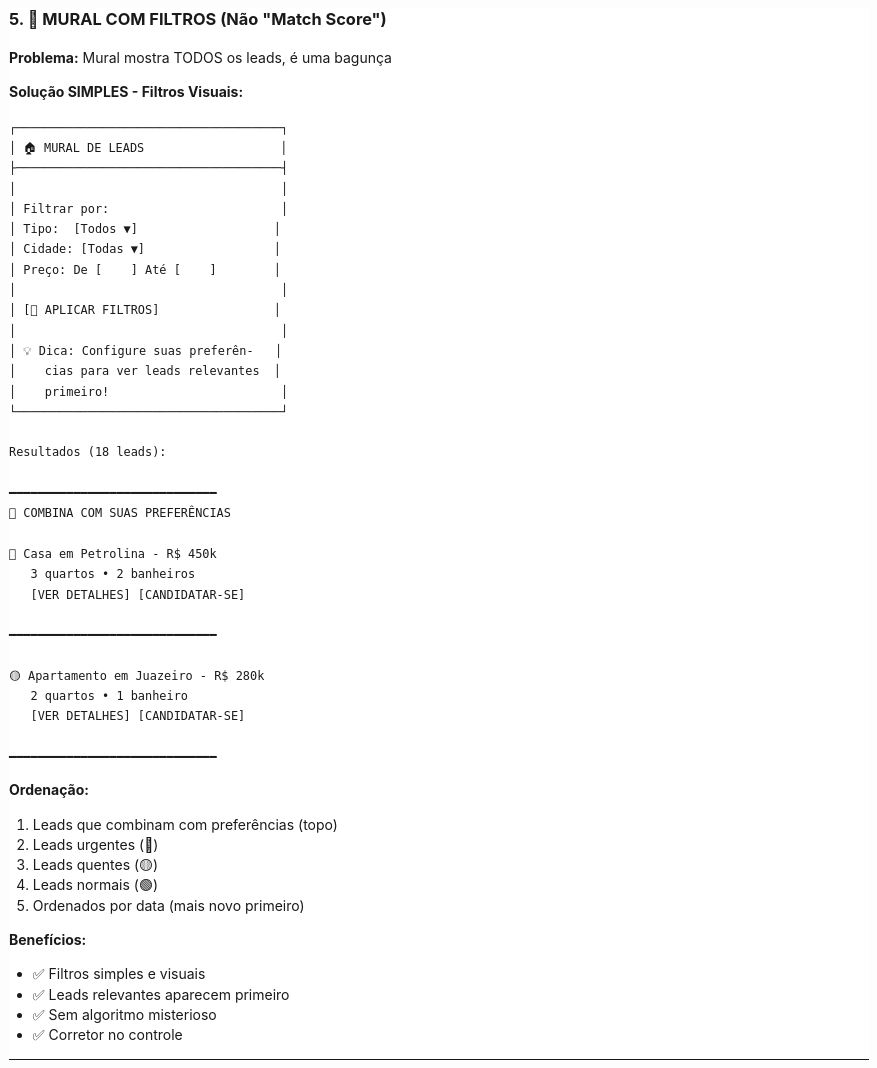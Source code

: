 
### 5. 🎲 **MURAL COM FILTROS** (Não "Match Score")

**Problema:** Mural mostra TODOS os leads, é uma bagunça

**Solução SIMPLES - Filtros Visuais:**

```
┌─────────────────────────────────────┐
│ 🏠 MURAL DE LEADS                   │
├─────────────────────────────────────┤
│                                     │
│ Filtrar por:                        │
│ Tipo:  [Todos ▼]                   │
│ Cidade: [Todas ▼]                  │
│ Preço: De [    ] Até [    ]        │
│                                     │
│ [🎯 APLICAR FILTROS]                │
│                                     │
│ 💡 Dica: Configure suas preferên-   │
│    cias para ver leads relevantes  │
│    primeiro!                        │
└─────────────────────────────────────┘

Resultados (18 leads):

━━━━━━━━━━━━━━━━━━━━━━━━━━━━━
🎯 COMBINA COM SUAS PREFERÊNCIAS

🔴 Casa em Petrolina - R$ 450k
   3 quartos • 2 banheiros
   [VER DETALHES] [CANDIDATAR-SE]
   
━━━━━━━━━━━━━━━━━━━━━━━━━━━━━

🟡 Apartamento em Juazeiro - R$ 280k
   2 quartos • 1 banheiro
   [VER DETALHES] [CANDIDATAR-SE]

━━━━━━━━━━━━━━━━━━━━━━━━━━━━━
```

**Ordenação:**
1. Leads que combinam com preferências (topo)
2. Leads urgentes (🔴)
3. Leads quentes (🟡)
4. Leads normais (🟢)
5. Ordenados por data (mais novo primeiro)

**Benefícios:**
- ✅ Filtros simples e visuais
- ✅ Leads relevantes aparecem primeiro
- ✅ Sem algoritmo misterioso
- ✅ Corretor no controle

---